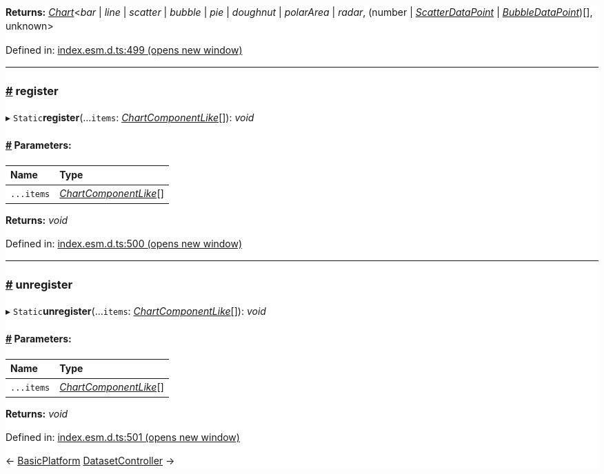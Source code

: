 **Returns:** <a href="/docs/3.2.0/api/classes/chart.html" class="router-link-exact-active router-link-active"><em>Chart</em></a>&lt;*bar* | *line* | *scatter* | *bubble* | *pie* | *doughnut* | *polarArea* | *radar*, (number | [*ScatterDataPoint*](/docs/3.2.0/api/interfaces/scatterdatapoint.html) | [*BubbleDataPoint*](/docs/3.2.0/api/interfaces/bubbledatapoint.html))\[\], unknown&gt;

Defined in: [index.esm.d.ts:499 <span class="sr-only">(opens new window)</span>](https://github.com/chartjs/Chart.js/blob/0f1d07a/types/index.esm.d.ts#L499)

------------------------------------------------------------------------

### <a href="#register" class="header-anchor">#</a> register

▸ `Static`**register**(...`items`: [*ChartComponentLike*](/docs/3.2.0/api/#chartcomponentlike)\[\]): *void*

#### <a href="#parameters-17" class="header-anchor">#</a> Parameters:

<table><thead><tr class="header"><th style="text-align: left;">Name</th><th style="text-align: left;">Type</th></tr></thead><tbody><tr class="odd"><td style="text-align: left;"><code>...items</code></td><td style="text-align: left;"><a href="/docs/3.2.0/api/#chartcomponentlike"><em>ChartComponentLike</em></a>[]</td></tr></tbody></table>

**Returns:** *void*

Defined in: [index.esm.d.ts:500 <span class="sr-only">(opens new window)</span>](https://github.com/chartjs/Chart.js/blob/0f1d07a/types/index.esm.d.ts#L500)

------------------------------------------------------------------------

### <a href="#unregister" class="header-anchor">#</a> unregister

▸ `Static`**unregister**(...`items`: [*ChartComponentLike*](/docs/3.2.0/api/#chartcomponentlike)\[\]): *void*

#### <a href="#parameters-18" class="header-anchor">#</a> Parameters:

<table><thead><tr class="header"><th style="text-align: left;">Name</th><th style="text-align: left;">Type</th></tr></thead><tbody><tr class="odd"><td style="text-align: left;"><code>...items</code></td><td style="text-align: left;"><a href="/docs/3.2.0/api/#chartcomponentlike"><em>ChartComponentLike</em></a>[]</td></tr></tbody></table>

**Returns:** *void*

Defined in: [index.esm.d.ts:501 <span class="sr-only">(opens new window)</span>](https://github.com/chartjs/Chart.js/blob/0f1d07a/types/index.esm.d.ts#L501)

<span class="prev"> ← <a href="/docs/3.2.0/api/classes/basicplatform.html" class="prev">BasicPlatform</a> </span> <span class="next"> [DatasetController](/docs/3.2.0/api/classes/datasetcontroller.html) → </span>
